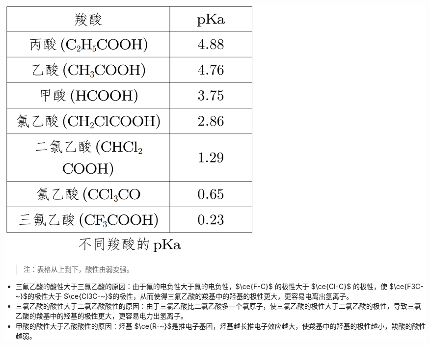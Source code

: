 <img src="./assets/image-20240328222242983.png" alt="image-20240328222242983" style="zoom:50%;" />

> 注：表格从上到下，酸性由弱变强。

- 三氟乙酸的酸性大于三氯乙酸的原因：由于氟的电负性大于氯的电负性，$\ce{F-C}$ 的极性大于 $\ce{Cl-C}$ 的极性，使 $\ce{F3C-~}$的极性大于 $\ce{Cl3C-~}$的极性，从而使得三氟乙酸的羧基中的羟基的极性更大，更容易电离出氢离子。
- 三氯乙酸的酸性大于二氯乙酸酸性的原因：由于三氯乙酸比二氯乙酸多一个氯原子，使三氯乙酸的极性大于二氯乙酸的极性，导致三氯乙酸的羧基中的羟基的极性更大，更容易电力出氢离子。
- 甲酸的酸性大于乙酸酸性的原因：烃基 $\ce{R-~}$是推电子基团，烃基越长推电子效应越大，使羧基中的羟基的极性越小，羧酸的酸性 越弱。
